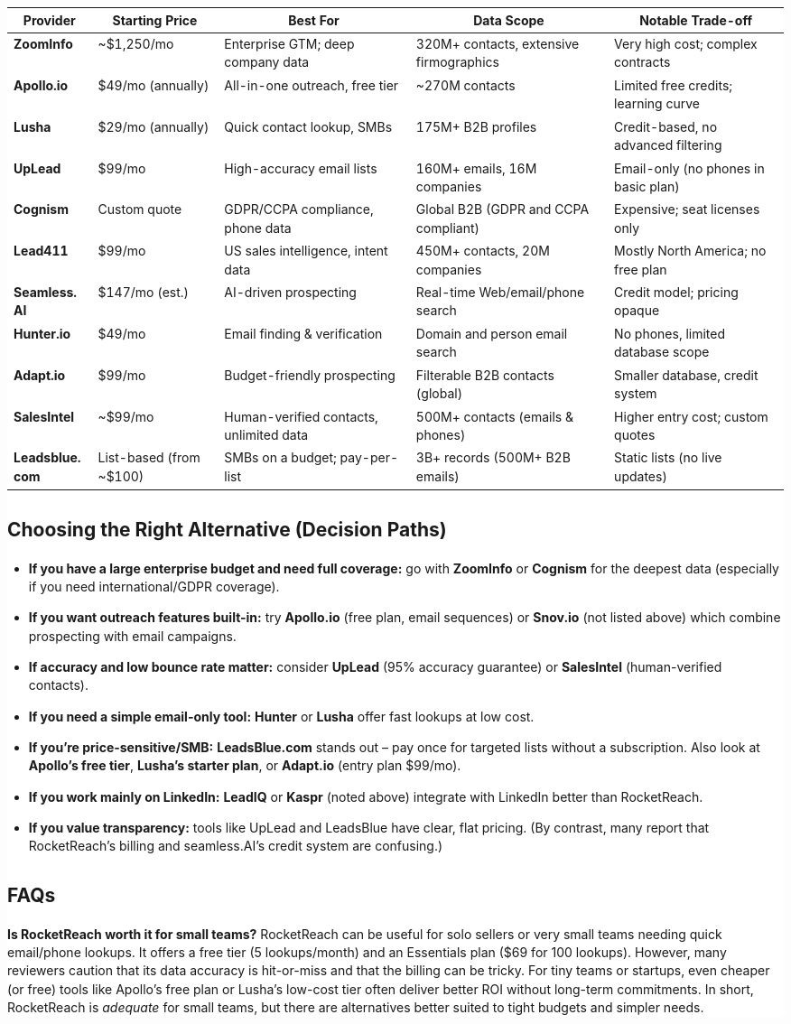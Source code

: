 | Provider | Starting Price | Best For | Data Scope | Notable Trade-off |
| ----- | ----- | ----- | ----- | ----- |
| **ZoomInfo** | \~$1,250/mo | Enterprise GTM; deep company data | 320M+ contacts, extensive firmographics | Very high cost; complex contracts |
| **Apollo.io** | $49/mo (annually) | All-in-one outreach, free tier | \~270M contacts | Limited free credits; learning curve |
| **Lusha** | $29/mo (annually) | Quick contact lookup, SMBs | 175M+ B2B profiles | Credit-based, no advanced filtering |
| **UpLead** | $99/mo | High-accuracy email lists | 160M+ emails, 16M companies | Email-only (no phones in basic plan) |
| **Cognism** | Custom quote | GDPR/CCPA compliance, phone data | Global B2B (GDPR and CCPA compliant) | Expensive; seat licenses only |
| **Lead411** | $99/mo | US sales intelligence, intent data | 450M+ contacts, 20M companies | Mostly North America; no free plan |
| **Seamless.AI** | $147/mo (est.) | AI-driven prospecting | Real-time Web/email/phone search | Credit model; pricing opaque |
| **Hunter.io** | $49/mo | Email finding & verification | Domain and person email search | No phones, limited database scope |
| **Adapt.io** | $99/mo | Budget-friendly prospecting | Filterable B2B contacts (global) | Smaller database, credit system |
| **SalesIntel** | \~$99/mo | Human-verified contacts, unlimited data | 500M+ contacts (emails & phones) | Higher entry cost; custom quotes |
| **Leadsblue.com** | List-based (from \~$100) | SMBs on a budget; pay-per-list | 3B+ records (500M+ B2B emails) | Static lists (no live updates) |

## **Choosing the Right Alternative (Decision Paths)**

* **If you have a large enterprise budget and need full coverage:** go with **ZoomInfo** or **Cognism** for the deepest data (especially if you need international/GDPR coverage).

* **If you want outreach features built-in:** try **Apollo.io** (free plan, email sequences) or **Snov.io** (not listed above) which combine prospecting with email campaigns.

* **If accuracy and low bounce rate matter:** consider **UpLead** (95% accuracy guarantee) or **SalesIntel** (human-verified contacts).

* **If you need a simple email-only tool:** **Hunter** or **Lusha** offer fast lookups at low cost.

* **If you’re price-sensitive/SMB:** **LeadsBlue.com** stands out – pay once for targeted lists without a subscription. Also look at **Apollo’s free tier**, **Lusha’s starter plan**, or **Adapt.io** (entry plan $99/mo).

* **If you work mainly on LinkedIn:** **LeadIQ** or **Kaspr** (noted above) integrate with LinkedIn better than RocketReach.

* **If you value transparency:** tools like UpLead and LeadsBlue have clear, flat pricing. (By contrast, many report that RocketReach’s billing and seamless.AI’s credit system are confusing.)

## **FAQs**

**Is RocketReach worth it for small teams?** RocketReach can be useful for solo sellers or very small teams needing quick email/phone lookups. It offers a free tier (5 lookups/month) and an Essentials plan ($69 for 100 lookups). However, many reviewers caution that its data accuracy is hit-or-miss and that the billing can be tricky. For tiny teams or startups, even cheaper (or free) tools like Apollo’s free plan or Lusha’s low-cost tier often deliver better ROI without long-term commitments. In short, RocketReach is *adequate* for small teams, but there are alternatives better suited to tight budgets and simpler needs.
